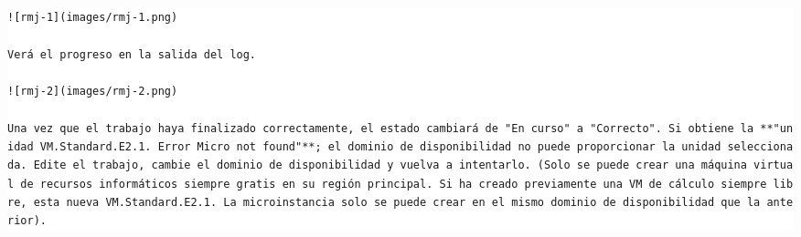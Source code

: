     ![rmj-1](images/rmj-1.png)
    
    Verá el progreso en la salida del log.
    
    ![rmj-2](images/rmj-2.png)
    
    Una vez que el trabajo haya finalizado correctamente, el estado cambiará de "En curso" a "Correcto". Si obtiene la **"unidad VM.Standard.E2.1. Error Micro not found"**; el dominio de disponibilidad no puede proporcionar la unidad seleccionada. Edite el trabajo, cambie el dominio de disponibilidad y vuelva a intentarlo. (Solo se puede crear una máquina virtual de recursos informáticos siempre gratis en su región principal. Si ha creado previamente una VM de cálculo siempre libre, esta nueva VM.Standard.E2.1. La microinstancia solo se puede crear en el mismo dominio de disponibilidad que la anterior).
    